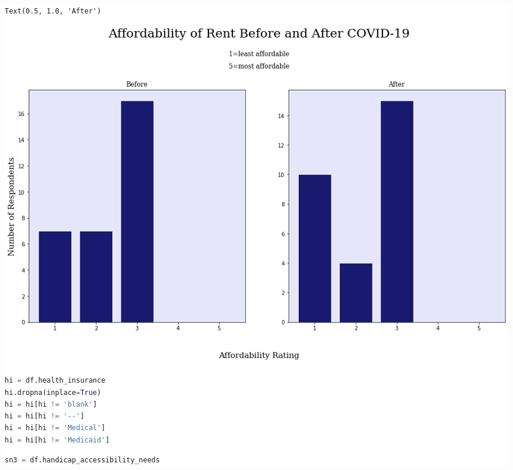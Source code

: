 ```python
```




    Text(0.5, 1.0, 'After')




![png](output_29_1.png)



```python
hi = df.health_insurance
hi.dropna(inplace=True)
hi = hi[hi != 'blank']
hi = hi[hi != '--']
hi = hi[hi != 'Medical']
hi = hi[hi != 'Medicaid']
```


```python
sn3 = df.handicap_accessibility_needs
```

